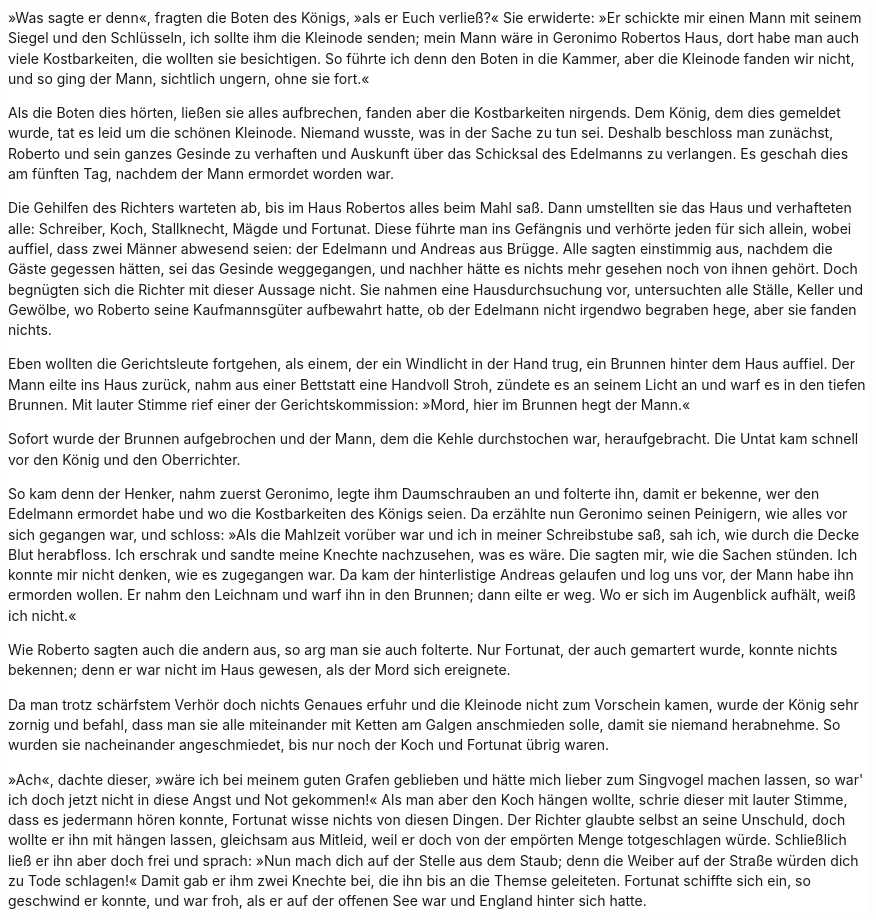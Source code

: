 »Was sagte er denn«, fragten die Boten des Königs, »als er Euch verließ?« Sie erwiderte: »Er schickte mir einen Mann mit seinem Siegel und den Schlüsseln, ich sollte ihm die Kleinode senden; mein Mann wäre in Geronimo Robertos Haus, dort habe man auch viele Kostbarkeiten, die wollten sie besichtigen. So führte ich denn den Boten in die Kammer, aber die Kleinode fanden wir nicht, und so ging der Mann, sichtlich ungern, ohne sie fort.«

Als die Boten dies hörten, ließen sie alles aufbrechen, fanden aber die Kostbarkeiten nirgends. Dem König, dem dies gemeldet wurde, tat es leid um die schönen Kleinode. Niemand wusste, was in der Sache zu tun sei. Deshalb beschloss man zunächst, Roberto und sein ganzes Gesinde zu verhaften und Auskunft über das Schicksal des Edelmanns zu verlangen. Es geschah dies am fünften Tag, nachdem der Mann ermordet worden war.

Die Gehilfen des Richters warteten ab, bis im Haus Robertos alles beim Mahl saß. Dann umstellten sie das Haus und verhafteten alle: Schreiber, Koch, Stallknecht, Mägde und Fortunat. Diese führte man ins Gefängnis und verhörte jeden für sich allein, wobei auffiel, dass zwei Männer abwesend seien: der Edelmann und Andreas aus Brügge. Alle sagten einstimmig aus, nachdem die Gäste gegessen hätten, sei das Gesinde weggegangen, und nachher hätte es nichts mehr gesehen noch von ihnen gehört. Doch begnügten sich die Richter mit dieser Aussage nicht. Sie nahmen eine Hausdurchsuchung vor, untersuchten alle Ställe, Keller und Gewölbe, wo Roberto seine Kaufmannsgüter aufbewahrt hatte, ob der Edelmann nicht irgendwo begraben hege, aber sie fanden nichts.

Eben wollten die Gerichtsleute fortgehen, als einem, der ein Windlicht in der Hand trug, ein Brunnen hinter dem Haus auffiel. Der Mann eilte ins Haus zurück, nahm aus einer Bettstatt eine Handvoll Stroh, zündete es an seinem Licht an und warf es in den tiefen Brunnen. Mit lauter Stimme rief einer der Gerichtskommission: »Mord, hier im Brunnen hegt der Mann.«

Sofort wurde der Brunnen aufgebrochen und der Mann, dem die Kehle durchstochen war, heraufgebracht. Die Untat kam schnell vor den König und den Oberrichter.

So kam denn der Henker, nahm zuerst Geronimo, legte ihm Daumschrauben an und folterte ihn, damit er bekenne, wer den Edelmann ermordet habe und wo die Kostbarkeiten des Königs seien. Da erzählte nun Geronimo seinen Peinigern, wie alles vor sich gegangen war, und schloss: »Als die Mahlzeit vorüber war und ich in meiner Schreibstube saß, sah ich, wie durch die Decke Blut herabfloss. Ich erschrak und sandte meine Knechte nachzusehen, was es wäre. Die sagten mir, wie die Sachen stünden. Ich konnte mir nicht denken, wie es zugegangen war. Da kam der hinterlistige Andreas gelaufen und log uns vor, der Mann habe ihn ermorden wollen. Er nahm den Leichnam und warf ihn in den Brunnen; dann eilte er weg. Wo er sich im Augenblick aufhält, weiß ich nicht.«

Wie Roberto sagten auch die andern aus, so arg man sie auch folterte. Nur Fortunat, der auch gemartert wurde, konnte nichts bekennen; denn er war nicht im Haus gewesen, als der Mord sich ereignete.

Da man trotz schärfstem Verhör doch nichts Genaues erfuhr und die Kleinode nicht zum Vorschein kamen, wurde der König sehr zornig und befahl, dass man sie alle miteinander mit Ketten am Galgen anschmieden solle, damit sie niemand herabnehme. So wurden sie nacheinander angeschmiedet, bis nur noch der Koch und Fortunat übrig waren.

»Ach«, dachte dieser, »wäre ich bei meinem guten Grafen geblieben und hätte mich lieber zum Singvogel machen lassen, so war' ich doch jetzt nicht in diese Angst und Not gekommen!« Als man aber den Koch hängen wollte, schrie dieser mit lauter Stimme, dass es jedermann hören konnte, Fortunat wisse nichts von diesen Dingen. Der Richter glaubte selbst an seine Unschuld, doch wollte er ihn mit hängen lassen, gleichsam aus Mitleid, weil er doch von der empörten Menge totgeschlagen würde. Schließlich ließ er ihn aber doch frei und sprach: »Nun mach dich auf der Stelle aus dem Staub; denn die Weiber auf der Straße würden dich zu Tode schlagen!« Damit gab er ihm zwei Knechte bei, die ihn bis an die Themse geleiteten. Fortunat schiffte sich ein, so geschwind er konnte, und war froh, als er auf der offenen See war und England hinter sich hatte.
